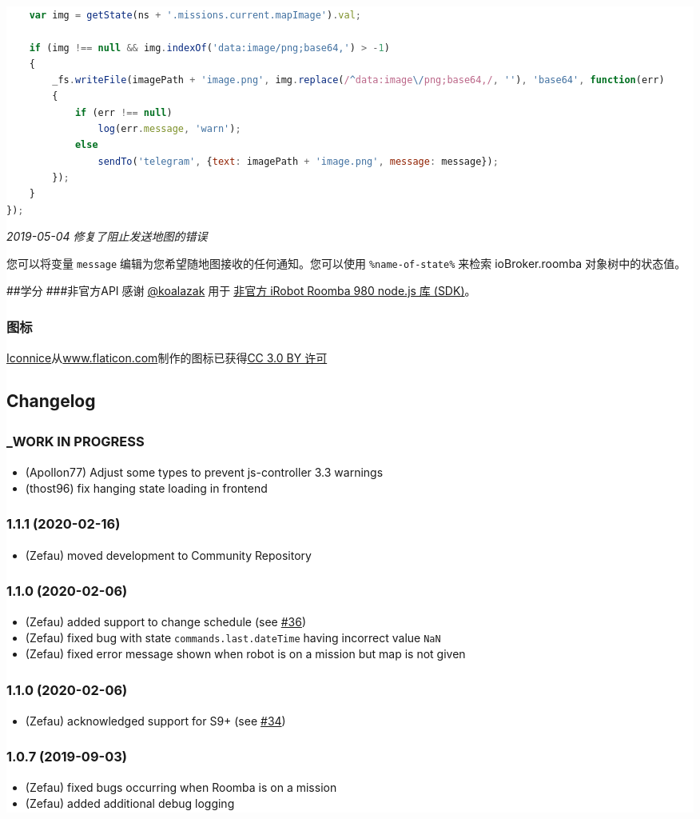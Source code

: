 ```javascript
    var img = getState(ns + '.missions.current.mapImage').val;

    if (img !== null && img.indexOf('data:image/png;base64,') > -1)
    {
        _fs.writeFile(imagePath + 'image.png', img.replace(/^data:image\/png;base64,/, ''), 'base64', function(err)
        {
            if (err !== null)
                log(err.message, 'warn');
            else
                sendTo('telegram', {text: imagePath + 'image.png', message: message});
        });
    }
});
```

_2019-05-04 修复了阻止发送地图的错误_

您可以将变量 ```message``` 编辑为您希望随地图接收的任何通知。您可以使用 ```%name-of-state%``` 来检索 ioBroker.roomba 对象树中的状态值。

##学分
###非官方API
感谢 [@koalazak](https://github.com/koalazak) 用于 [非官方 iRobot Roomba 980 node.js 库 (SDK)](https://github.com/koalazak/dorita980#readme)。

### 图标
<a href="https://www.flaticon.com/authors/iconnice" title="图标">Iconnice</a>从<a href="https://www.flaticon.com/" title="平面图标">www.flaticon.com</a>制作的图标已获得<a href="http://creativecommons.org/licenses/by/3.0/" title="知识共享 3.0" target="_blank">CC 3.0 BY 许可</a></div>

## Changelog

### ___WORK IN PROGRESS__
* (Apollon77) Adjust some types to prevent js-controller 3.3 warnings
* (thost96) fix hanging state loading in frontend

### 1.1.1 (2020-02-16)
- (Zefau) moved development to Community Repository

### 1.1.0 (2020-02-06)
- (Zefau) added support to change schedule (see [#36](https://github.com/Zefau/ioBroker.roomba/issues/36))
- (Zefau) fixed bug with state `commands.last.dateTime` having incorrect value `NaN`
- (Zefau) fixed error message shown when robot is on a mission but map is not given

### 1.1.0 (2020-02-06)
- (Zefau) acknowledged support for S9+ (see [#34](https://github.com/Zefau/ioBroker.roomba/issues/34))

### 1.0.7 (2019-09-03)
- (Zefau) fixed bugs occurring when Roomba is on a mission
- (Zefau) added additional debug logging
